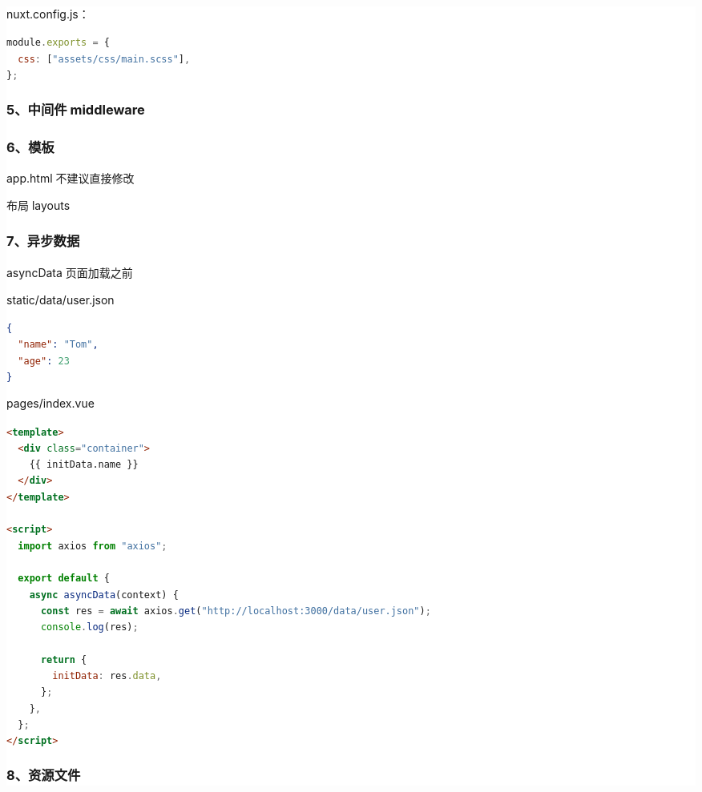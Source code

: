 nuxt.config.js：

```js
module.exports = {
  css: ["assets/css/main.scss"],
};
```

### 5、中间件 middleware

### 6、模板

app.html 不建议直接修改

布局 layouts

### 7、异步数据

asyncData 页面加载之前

static/data/user.json

```json
{
  "name": "Tom",
  "age": 23
}
```

pages/index.vue

```html
<template>
  <div class="container">
    {{ initData.name }}
  </div>
</template>

<script>
  import axios from "axios";

  export default {
    async asyncData(context) {
      const res = await axios.get("http://localhost:3000/data/user.json");
      console.log(res);

      return {
        initData: res.data,
      };
    },
  };
</script>
```

### 8、资源文件
